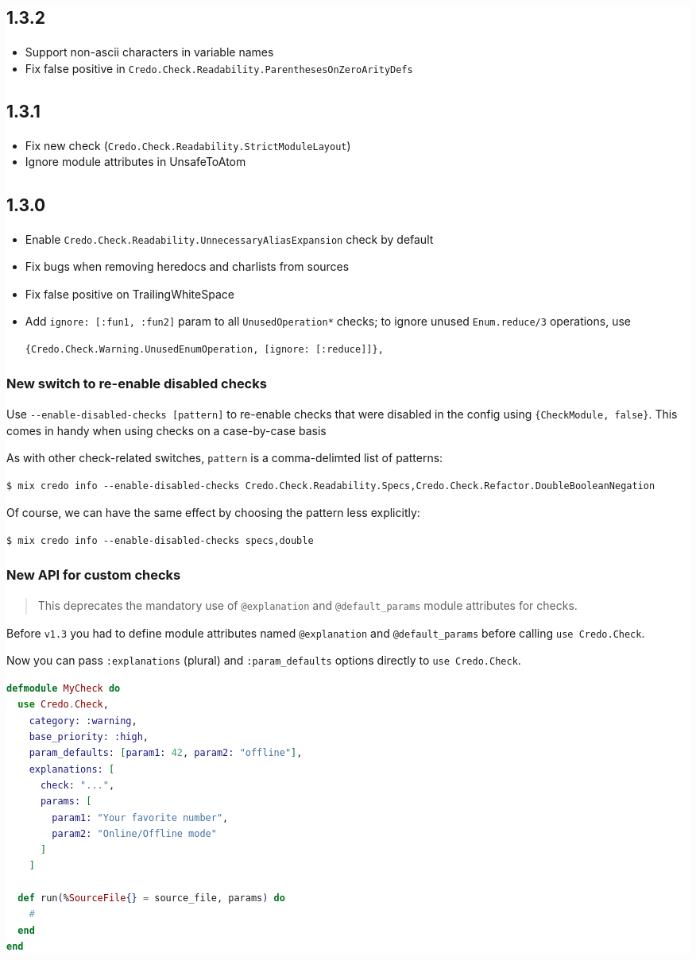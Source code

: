 ## 1.3.2

- Support non-ascii characters in variable names
- Fix false positive in `Credo.Check.Readability.ParenthesesOnZeroArityDefs`

## 1.3.1

- Fix new check (`Credo.Check.Readability.StrictModuleLayout`)
- Ignore module attributes in UnsafeToAtom

## 1.3.0

- Enable `Credo.Check.Readability.UnnecessaryAliasExpansion` check by default
- Fix bugs when removing heredocs and charlists from sources
- Fix false positive on TrailingWhiteSpace
- Add `ignore: [:fun1, :fun2]` param to all `UnusedOperation*` checks; to ignore unused `Enum.reduce/3` operations, use

      {Credo.Check.Warning.UnusedEnumOperation, [ignore: [:reduce]]},

### New switch to re-enable disabled checks

Use `--enable-disabled-checks [pattern]` to re-enable checks that were disabled in the config using `{CheckModule, false}`. This comes in handy when using checks on a case-by-case basis

As with other check-related switches, `pattern` is a comma-delimted list of patterns:

    $ mix credo info --enable-disabled-checks Credo.Check.Readability.Specs,Credo.Check.Refactor.DoubleBooleanNegation

Of course, we can have the same effect by choosing the pattern less explicitly:

    $ mix credo info --enable-disabled-checks specs,double

### New API for custom checks

> This deprecates the mandatory use of `@explanation` and `@default_params` module attributes for checks.

Before `v1.3` you had to define module attributes named `@explanation` and `@default_params` before calling
`use Credo.Check`.

Now you can pass `:explanations` (plural) and `:param_defaults` options directly to `use Credo.Check`.

```elixir
defmodule MyCheck do
  use Credo.Check,
    category: :warning,
    base_priority: :high,
    param_defaults: [param1: 42, param2: "offline"],
    explanations: [
      check: "...",
      params: [
        param1: "Your favorite number",
        param2: "Online/Offline mode"
      ]
    ]

  def run(%SourceFile{} = source_file, params) do
    #
  end
end
```
